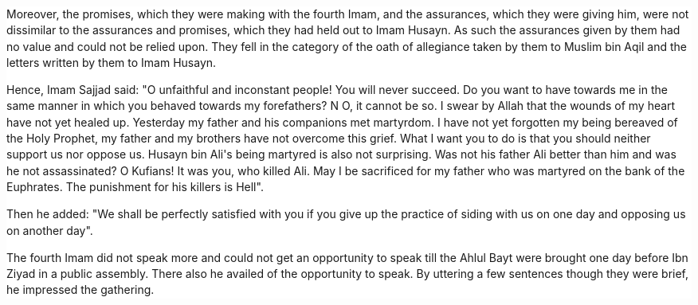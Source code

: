 Moreover, the promises, which they were making with the fourth Imam, and
the assurances, which they were giving him, were not dissimilar to the
assurances and promises, which they had held out to Imam Husayn. As such
the assurances given by them had no value and could not be relied upon.
They fell in the category of the oath of allegiance taken by them to
Muslim bin Aqil and the letters written by them to Imam Husayn.

Hence, Imam Sajjad said: "O unfaithful and inconstant people! You will
never succeed. Do you want to have towards me in the same manner in
which you behaved towards my forefathers? N O, it cannot be so. I swear
by Allah that the wounds of my heart have not yet healed up. Yesterday
my father and his companions met martyrdom. I have not yet forgotten my
being bereaved of the Holy Prophet, my father and my brothers have not
overcome this grief. What I want you to do is that you should neither
support us nor oppose us. Husayn bin Ali's being martyred is also not
surprising. Was not his father Ali better than him and was he not
assassinated? O Kufians! It was you, who killed Ali. May I be sacrificed
for my father who was martyred on the bank of the Euphrates. The
punishment for his killers is Hell".

Then he added: "We shall be perfectly satisfied with you if you give up
the practice of siding with us on one day and opposing us on another
day".

The fourth Imam did not speak more and could not get an opportunity to
speak till the Ahlul Bayt were brought one day before Ibn Ziyad in a
public assembly. There also he availed of the opportunity to speak. By
uttering a few sentences though they were brief, he impressed the
gathering.


